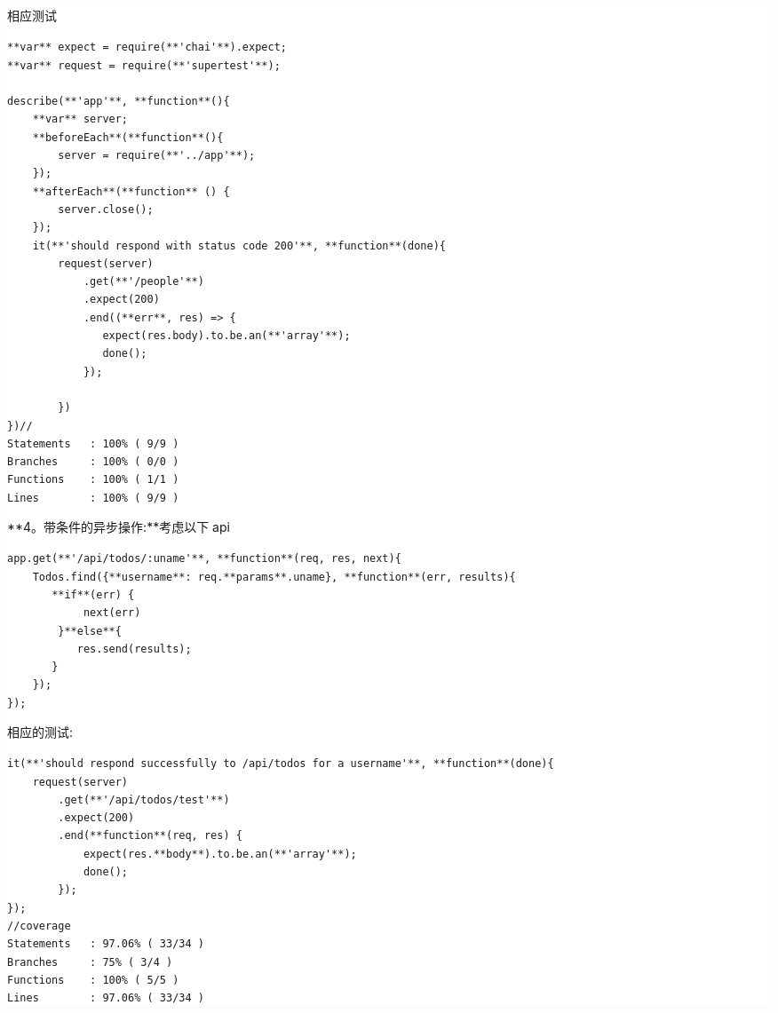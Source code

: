相应测试

```
**var** expect = require(**'chai'**).expect;
**var** request = require(**'supertest'**);

describe(**'app'**, **function**(){
    **var** server;
    **beforeEach**(**function**(){
        server = require(**'../app'**);
    });
    **afterEach**(**function** () {
        server.close();
    });
    it(**'should respond with status code 200'**, **function**(done){
        request(server)
            .get(**'/people'**)
            .expect(200)
            .end((**err**, res) => {
               expect(res.body).to.be.an(**'array'**);
               done();
            });

        })
})//
Statements   : 100% ( 9/9 )
Branches     : 100% ( 0/0 )
Functions    : 100% ( 1/1 )
Lines        : 100% ( 9/9 )
```

**4。带条件的异步操作:**考虑以下 api

```
app.get(**'/api/todos/:uname'**, **function**(req, res, next){
    Todos.find({**username**: req.**params**.uname}, **function**(err, results){
       **if**(err) {
            next(err)
        }**else**{
           res.send(results);
       }
    });
});
```

相应的测试:

```
it(**'should respond successfully to /api/todos for a username'**, **function**(done){
    request(server)
        .get(**'/api/todos/test'**)
        .expect(200)
        .end(**function**(req, res) {
            expect(res.**body**).to.be.an(**'array'**);
            done();
        });
});
//coverage
Statements   : 97.06% ( 33/34 )
Branches     : 75% ( 3/4 )
Functions    : 100% ( 5/5 )
Lines        : 97.06% ( 33/34 )
```
